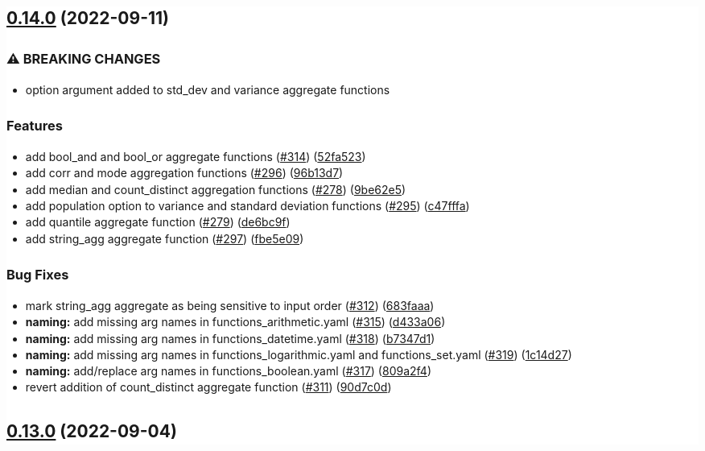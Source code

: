 ## [0.14.0](https://github.com/substrait-io/substrait/compare/v0.13.0...v0.14.0) (2022-09-11)


### ⚠ BREAKING CHANGES

* option argument added to std_dev and variance aggregate functions

### Features

* add bool_and and bool_or aggregate functions ([#314](https://github.com/substrait-io/substrait/issues/314)) ([52fa523](https://github.com/substrait-io/substrait/commit/52fa5235c6bb2f43ccc2e25c6fe548a0f0215524))
* add corr and mode aggregation functions ([#296](https://github.com/substrait-io/substrait/issues/296)) ([96b13d7](https://github.com/substrait-io/substrait/commit/96b13d7ea4e9dc95c051d02521812e6011c47e20))
* add median and count_distinct aggregation functions ([#278](https://github.com/substrait-io/substrait/issues/278)) ([9be62e5](https://github.com/substrait-io/substrait/commit/9be62e5067c13858e8c545689891937c2dced4ee))
* add population option to variance and standard deviation functions ([#295](https://github.com/substrait-io/substrait/issues/295)) ([c47fffa](https://github.com/substrait-io/substrait/commit/c47fffa83af26f7278a5d7f6501d9eadbd365d30))
* add quantile aggregate function ([#279](https://github.com/substrait-io/substrait/issues/279)) ([de6bc9f](https://github.com/substrait-io/substrait/commit/de6bc9fad440880b6b5333cb0ee129d2c19e471c))
* add string_agg aggregate function ([#297](https://github.com/substrait-io/substrait/issues/297)) ([fbe5e09](https://github.com/substrait-io/substrait/commit/fbe5e0949b863334d02b5ad9ecac55ec8fc4debb))


### Bug Fixes

* mark string_agg aggregate as being sensitive to input order ([#312](https://github.com/substrait-io/substrait/issues/312)) ([683faaa](https://github.com/substrait-io/substrait/commit/683faaa37ce8cad444a5fe703a7653dc04d02486))
* **naming:** add missing arg names in functions_arithmetic.yaml ([#315](https://github.com/substrait-io/substrait/issues/315)) ([d433a06](https://github.com/substrait-io/substrait/commit/d433a06adc77d9d71db3a3b956d82b8318d220ed))
* **naming:** add missing arg names in functions_datetime.yaml ([#318](https://github.com/substrait-io/substrait/issues/318)) ([b7347d1](https://github.com/substrait-io/substrait/commit/b7347d15c62e67fbca2cb810c008c32460263d7b))
* **naming:** add missing arg names in functions_logarithmic.yaml and functions_set.yaml ([#319](https://github.com/substrait-io/substrait/issues/319)) ([1c14d27](https://github.com/substrait-io/substrait/commit/1c14d271557addb5980123778102f844359a749e))
* **naming:** add/replace arg names in functions_boolean.yaml ([#317](https://github.com/substrait-io/substrait/issues/317)) ([809a2f4](https://github.com/substrait-io/substrait/commit/809a2f42c2f2795bc7efd64b7ff4cef3d9abc807))
* revert addition of count_distinct aggregate function ([#311](https://github.com/substrait-io/substrait/issues/311)) ([90d7c0d](https://github.com/substrait-io/substrait/commit/90d7c0df9c729a3027988aeadfd74104f7385014))

## [0.13.0](https://github.com/substrait-io/substrait/compare/v0.12.0...v0.13.0) (2022-09-04)
